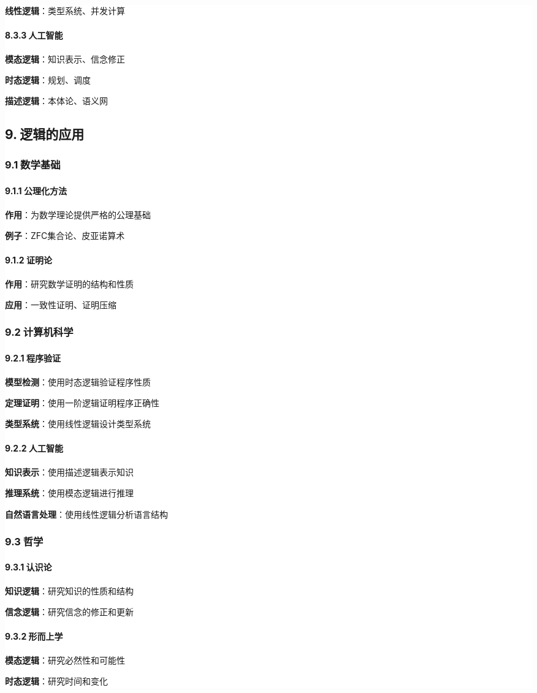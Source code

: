 **线性逻辑**：类型系统、并发计算

#### 8.3.3 人工智能

**模态逻辑**：知识表示、信念修正

**时态逻辑**：规划、调度

**描述逻辑**：本体论、语义网

## 9. 逻辑的应用

### 9.1 数学基础

#### 9.1.1 公理化方法

**作用**：为数学理论提供严格的公理基础

**例子**：ZFC集合论、皮亚诺算术

#### 9.1.2 证明论

**作用**：研究数学证明的结构和性质

**应用**：一致性证明、证明压缩

### 9.2 计算机科学

#### 9.2.1 程序验证

**模型检测**：使用时态逻辑验证程序性质

**定理证明**：使用一阶逻辑证明程序正确性

**类型系统**：使用线性逻辑设计类型系统

#### 9.2.2 人工智能

**知识表示**：使用描述逻辑表示知识

**推理系统**：使用模态逻辑进行推理

**自然语言处理**：使用线性逻辑分析语言结构

### 9.3 哲学

#### 9.3.1 认识论

**知识逻辑**：研究知识的性质和结构

**信念逻辑**：研究信念的修正和更新

#### 9.3.2 形而上学

**模态逻辑**：研究必然性和可能性

**时态逻辑**：研究时间和变化
